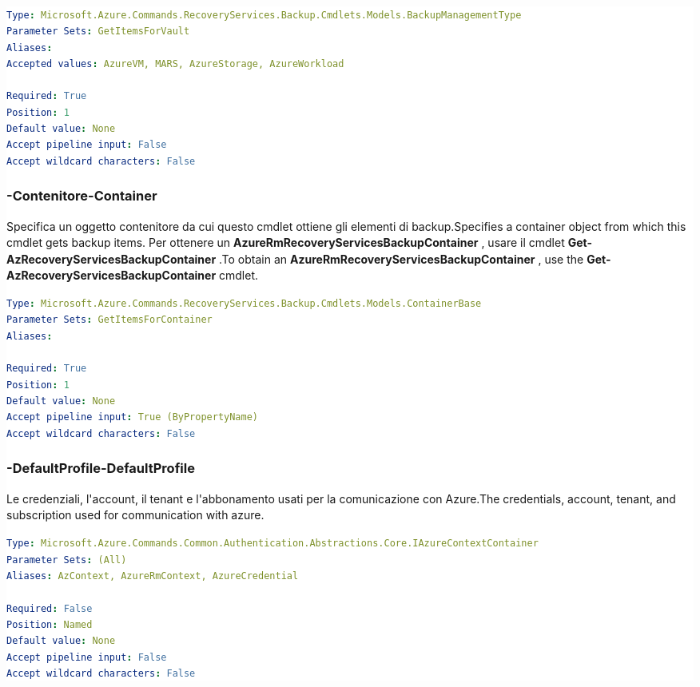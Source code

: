 ```yaml
Type: Microsoft.Azure.Commands.RecoveryServices.Backup.Cmdlets.Models.BackupManagementType
Parameter Sets: GetItemsForVault
Aliases:
Accepted values: AzureVM, MARS, AzureStorage, AzureWorkload

Required: True
Position: 1
Default value: None
Accept pipeline input: False
Accept wildcard characters: False
```

### <span data-ttu-id="3a43f-130">-Contenitore</span><span class="sxs-lookup"><span data-stu-id="3a43f-130">-Container</span></span>

<span data-ttu-id="3a43f-131">Specifica un oggetto contenitore da cui questo cmdlet ottiene gli elementi di backup.</span><span class="sxs-lookup"><span data-stu-id="3a43f-131">Specifies a container object from which this cmdlet gets backup items.</span></span>
<span data-ttu-id="3a43f-132">Per ottenere un **AzureRmRecoveryServicesBackupContainer** , usare il cmdlet **Get-AzRecoveryServicesBackupContainer** .</span><span class="sxs-lookup"><span data-stu-id="3a43f-132">To obtain an **AzureRmRecoveryServicesBackupContainer** , use the **Get-AzRecoveryServicesBackupContainer** cmdlet.</span></span>

```yaml
Type: Microsoft.Azure.Commands.RecoveryServices.Backup.Cmdlets.Models.ContainerBase
Parameter Sets: GetItemsForContainer
Aliases:

Required: True
Position: 1
Default value: None
Accept pipeline input: True (ByPropertyName)
Accept wildcard characters: False
```

### <span data-ttu-id="3a43f-133">-DefaultProfile</span><span class="sxs-lookup"><span data-stu-id="3a43f-133">-DefaultProfile</span></span>

<span data-ttu-id="3a43f-134">Le credenziali, l'account, il tenant e l'abbonamento usati per la comunicazione con Azure.</span><span class="sxs-lookup"><span data-stu-id="3a43f-134">The credentials, account, tenant, and subscription used for communication with azure.</span></span>

```yaml
Type: Microsoft.Azure.Commands.Common.Authentication.Abstractions.Core.IAzureContextContainer
Parameter Sets: (All)
Aliases: AzContext, AzureRmContext, AzureCredential

Required: False
Position: Named
Default value: None
Accept pipeline input: False
Accept wildcard characters: False
```
